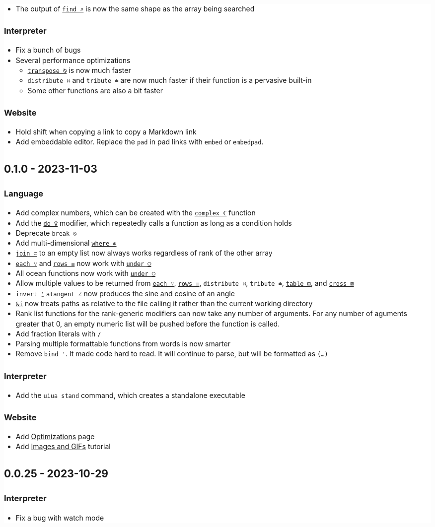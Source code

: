 - The output of [`find ⌕`](https://uiua.org/docs/find) is now the same shape as the array being searched
### Interpreter
- Fix a bunch of bugs
- Several performance optimizations
  - [`transpose ⍉`](https://uiua.org/docs/transpose) is now much faster
  - `distribute ∺` and `tribute ≐` are now much faster if their function is a pervasive built-in
  - Some other functions are also a bit faster
### Website
- Hold shift when copying a link to copy a Markdown link
- Add embeddable editor. Replace the `pad` in pad links with `embed` or `embedpad`.

## 0.1.0 - 2023-11-03
### Language
- Add complex numbers, which can be created with the [`complex ℂ`](https://uiua.org/docs/complex) function
- Add the [`do ⍢`](https://uiua.org/docs/do) modifier, which repeatedly calls a function as long as a condition holds
- Deprecate `break ⎋`
- Add multi-dimensional [`where ⊚`](https://uiua.org/docs/where)
- [`join ⊂`](https://uiua.org/docs/join) to an empty list now always works regardless of rank of the other array
- [`each ∵`](https://uiua.org/docs/each) and [`rows ≡`](https://uiua.org/docs/rows) now work with [`under ⍜`](https://uiua.org/docs/under)
- All ocean functions now work with [`under ⍜`](https://uiua.org/docs/under)
- Allow multiple values to be returned from [`each ∵`](https://uiua.org/docs/each), [`rows ≡`](https://uiua.org/docs/rows), `distribute ∺`, `tribute ≐`, [`table ⊞`](https://uiua.org/docs/table), and [`cross ⊠`](https://uiua.org/docs/cross)
- [`invert ⍘`](https://uiua.org/docs/un) [`atangent ∠`](https://uiua.org/docs/atangent) now produces the sine and cosine of an angle
- [`&i`](https://uiua.org/docs/&i) now treats paths as relative to the file calling it rather than the current working directory
- Rank list functions for the rank-generic modifiers can now take any number of arguments. For any number of aguments greater that 0, an empty numeric list will be pushed before the function is called.
- Add fraction literals with `/`
- Parsing multiple formattable functions from words is now smarter
- Remove `bind '`. It made code hard to read. It will continue to parse, but will be formatted as `(…)`
### Interpreter
- Add the `uiua stand` command, which creates a standalone executable
### Website
- Add [Optimizations](https://uiua.org/docs/optimizations) page
- Add [Images and GIFs](https://uiua.org/tutorial/images) tutorial

## 0.0.25 - 2023-10-29
### Interpreter
- Fix a bug with watch mode
